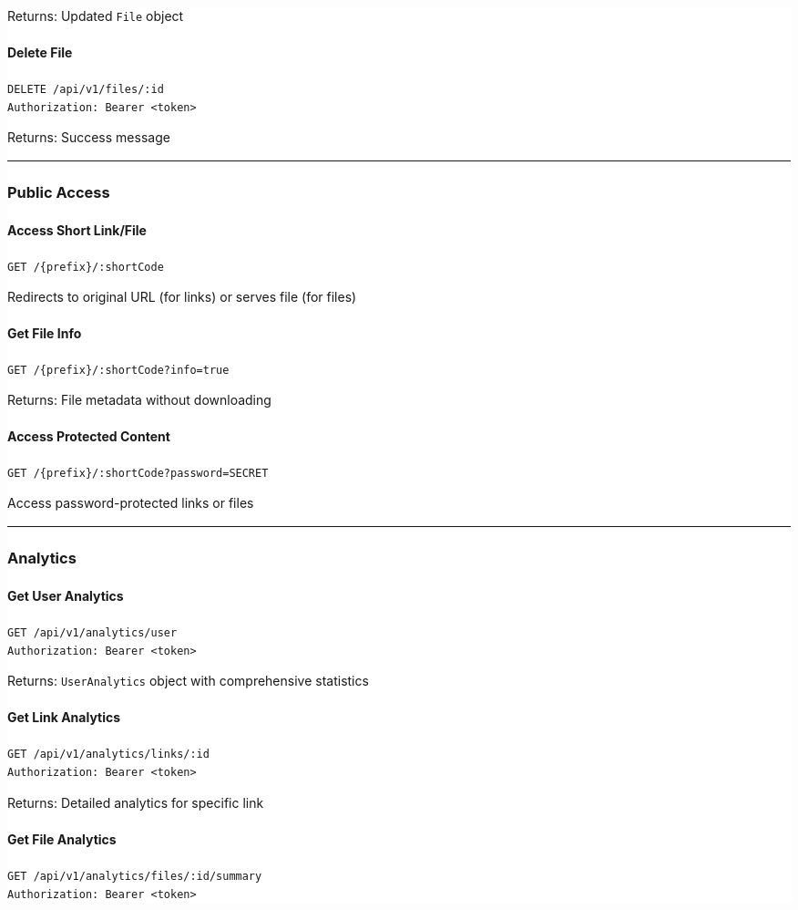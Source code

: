 Returns: Updated `File` object

#### Delete File
```http
DELETE /api/v1/files/:id
Authorization: Bearer <token>
```

Returns: Success message

---

### Public Access

#### Access Short Link/File
```http
GET /{prefix}/:shortCode
```

Redirects to original URL (for links) or serves file (for files)

#### Get File Info
```http
GET /{prefix}/:shortCode?info=true
```

Returns: File metadata without downloading

#### Access Protected Content
```http
GET /{prefix}/:shortCode?password=SECRET
```

Access password-protected links or files

---

### Analytics

#### Get User Analytics
```http
GET /api/v1/analytics/user
Authorization: Bearer <token>
```

Returns: `UserAnalytics` object with comprehensive statistics

#### Get Link Analytics
```http
GET /api/v1/analytics/links/:id
Authorization: Bearer <token>
```

Returns: Detailed analytics for specific link

#### Get File Analytics
```http
GET /api/v1/analytics/files/:id/summary
Authorization: Bearer <token>
```
